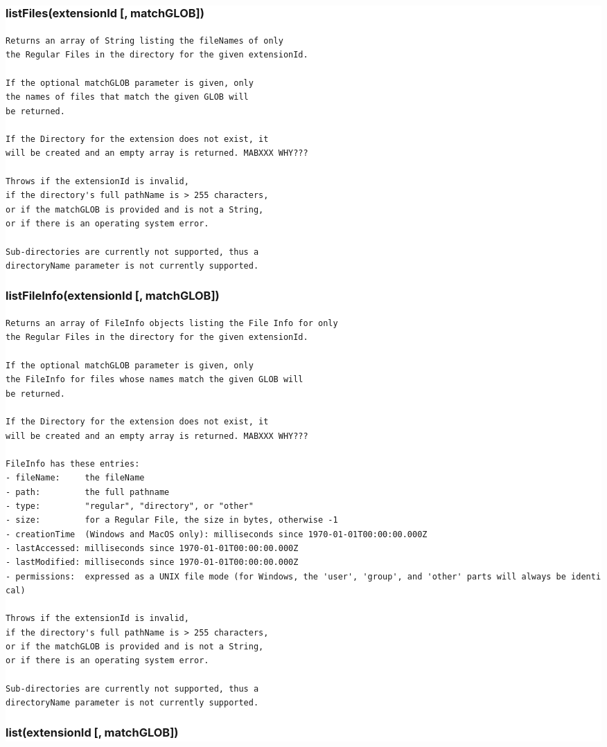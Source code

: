 

###  listFiles(extensionId [, matchGLOB])

    Returns an array of String listing the fileNames of only
    the Regular Files in the directory for the given extensionId.

    If the optional matchGLOB parameter is given, only
    the names of files that match the given GLOB will
    be returned.

    If the Directory for the extension does not exist, it
    will be created and an empty array is returned. MABXXX WHY???

    Throws if the extensionId is invalid,
    if the directory's full pathName is > 255 characters,
    or if the matchGLOB is provided and is not a String,
    or if there is an operating system error.

    Sub-directories are currently not supported, thus a
    directoryName parameter is not currently supported.


###  listFileInfo(extensionId [, matchGLOB])

    Returns an array of FileInfo objects listing the File Info for only
    the Regular Files in the directory for the given extensionId.

    If the optional matchGLOB parameter is given, only
    the FileInfo for files whose names match the given GLOB will
    be returned.

    If the Directory for the extension does not exist, it
    will be created and an empty array is returned. MABXXX WHY???

    FileInfo has these entries:
    - fileName:     the fileName
    - path:         the full pathname
    - type:         "regular", "directory", or "other"
    - size:         for a Regular File, the size in bytes, otherwise -1
    - creationTime  (Windows and MacOS only): milliseconds since 1970-01-01T00:00:00.000Z
    - lastAccessed: milliseconds since 1970-01-01T00:00:00.000Z
    - lastModified: milliseconds since 1970-01-01T00:00:00.000Z
    - permissions:  expressed as a UNIX file mode (for Windows, the 'user', 'group', and 'other' parts will always be identical)

    Throws if the extensionId is invalid,
    if the directory's full pathName is > 255 characters,
    or if the matchGLOB is provided and is not a String,
    or if there is an operating system error.

    Sub-directories are currently not supported, thus a
    directoryName parameter is not currently supported.


###  list(extensionId [, matchGLOB])
